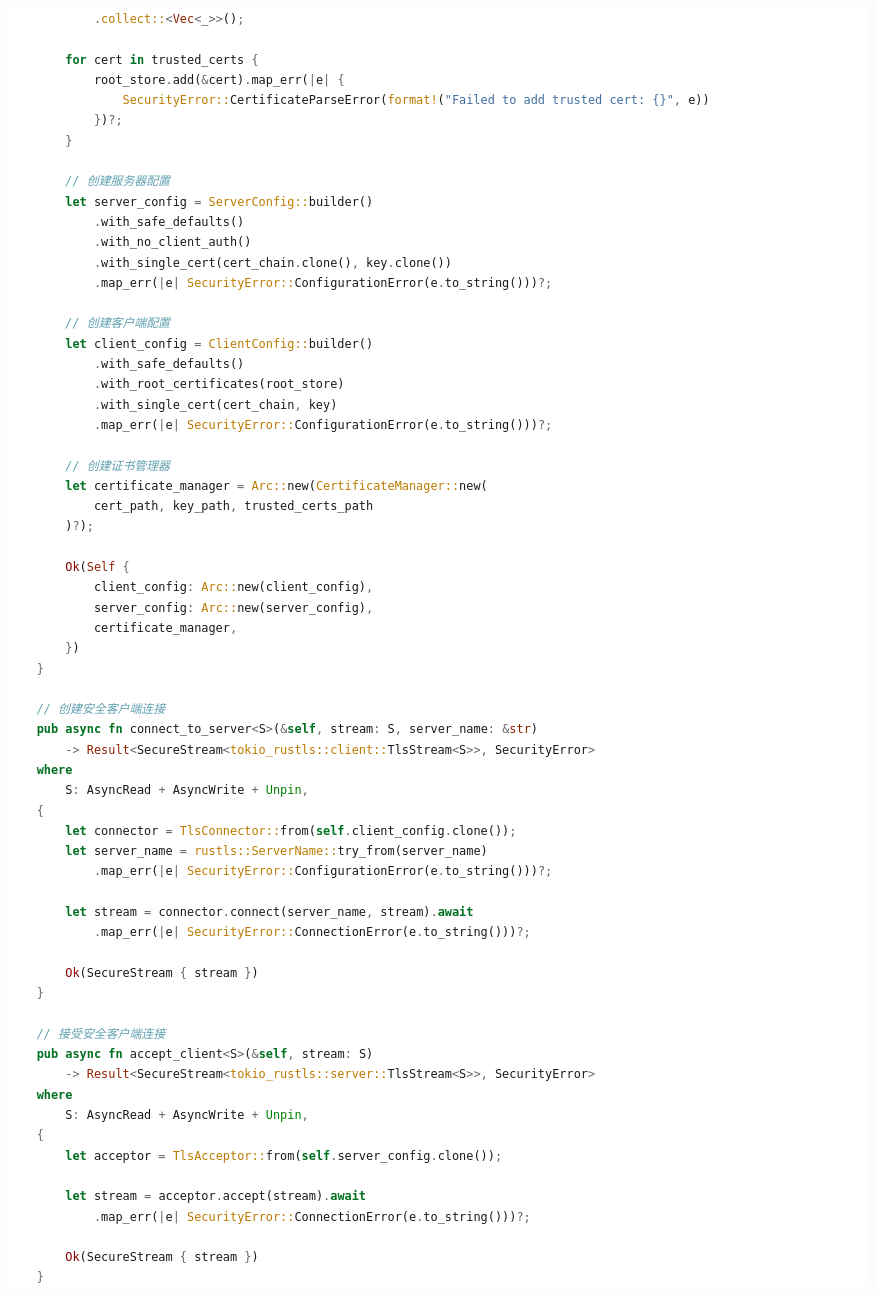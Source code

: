 ```rust
            .collect::<Vec<_>>();
            
        for cert in trusted_certs {
            root_store.add(&cert).map_err(|e| {
                SecurityError::CertificateParseError(format!("Failed to add trusted cert: {}", e))
            })?;
        }
        
        // 创建服务器配置
        let server_config = ServerConfig::builder()
            .with_safe_defaults()
            .with_no_client_auth()
            .with_single_cert(cert_chain.clone(), key.clone())
            .map_err(|e| SecurityError::ConfigurationError(e.to_string()))?;
            
        // 创建客户端配置
        let client_config = ClientConfig::builder()
            .with_safe_defaults()
            .with_root_certificates(root_store)
            .with_single_cert(cert_chain, key)
            .map_err(|e| SecurityError::ConfigurationError(e.to_string()))?;
            
        // 创建证书管理器
        let certificate_manager = Arc::new(CertificateManager::new(
            cert_path, key_path, trusted_certs_path
        )?);
        
        Ok(Self {
            client_config: Arc::new(client_config),
            server_config: Arc::new(server_config),
            certificate_manager,
        })
    }
    
    // 创建安全客户端连接
    pub async fn connect_to_server<S>(&self, stream: S, server_name: &str) 
        -> Result<SecureStream<tokio_rustls::client::TlsStream<S>>, SecurityError>
    where
        S: AsyncRead + AsyncWrite + Unpin,
    {
        let connector = TlsConnector::from(self.client_config.clone());
        let server_name = rustls::ServerName::try_from(server_name)
            .map_err(|e| SecurityError::ConfigurationError(e.to_string()))?;
            
        let stream = connector.connect(server_name, stream).await
            .map_err(|e| SecurityError::ConnectionError(e.to_string()))?;
            
        Ok(SecureStream { stream })
    }
    
    // 接受安全客户端连接
    pub async fn accept_client<S>(&self, stream: S) 
        -> Result<SecureStream<tokio_rustls::server::TlsStream<S>>, SecurityError>
    where
        S: AsyncRead + AsyncWrite + Unpin,
    {
        let acceptor = TlsAcceptor::from(self.server_config.clone());
        
        let stream = acceptor.accept(stream).await
            .map_err(|e| SecurityError::ConnectionError(e.to_string()))?;
            
        Ok(SecureStream { stream })
    }
```